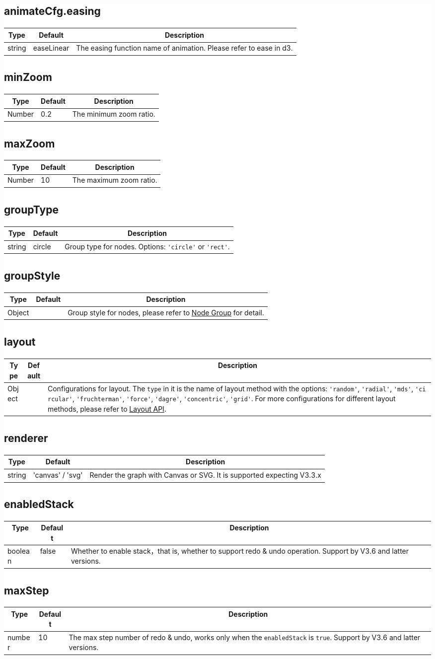 ## animateCfg.easing

| Type | Default | Description |
| --- | --- | --- |
| string | easeLinear | The easing function name of animation. Please refer to ease in d3. |

## minZoom

| Type | Default | Description |
| --- | --- | --- |
| Number | 0.2 | The minimum zoom ratio. |

## maxZoom

| Type | Default | Description |
| --- | --- | --- |
| Number | 10 | The maximum zoom ratio. |

## groupType

| Type | Default | Description |
| --- | --- | --- |
| string | circle | Group type for nodes. Options: `'circle'` or `'rect'`. |

## groupStyle

| Type | Default | Description |
| --- | --- | --- |
| Object |  | Group style for nodes, please refer to [Node Group](/en/docs/manual/middle/nodeGroup) for detail. |

## layout

| Type | Default | Description |
| --- | --- | --- |
| Object |  | Configurations for layout. The `type` in it is the name of layout method with the options: `'random'`, `'radial'`, `'mds'`, `'circular'`, `'fruchterman'`, `'force'`, `'dagre'`, `'concentric'`, `'grid'`. For more configurations for different layout methods, please refer to [Layout API](/en/docs/api/Layout/Layout). |

## renderer

| Type | Default | Description |
| --- | --- | --- |
| string | 'canvas' / 'svg' | Render the graph with Canvas or SVG. It is supported expecting V3.3.x |

## enabledStack

| Type | Default | Description |
| --- | --- | --- |
| boolean | false | Whether to enable stack，that is, whether to support redo & undo operation. Support by V3.6 and latter versions. |

## maxStep

| Type | Default | Description |
| --- | --- | --- |
| number | 10 | The max step number of redo & undo, works only when the `enabledStack` is `true`. Support by V3.6 and latter versions. |
